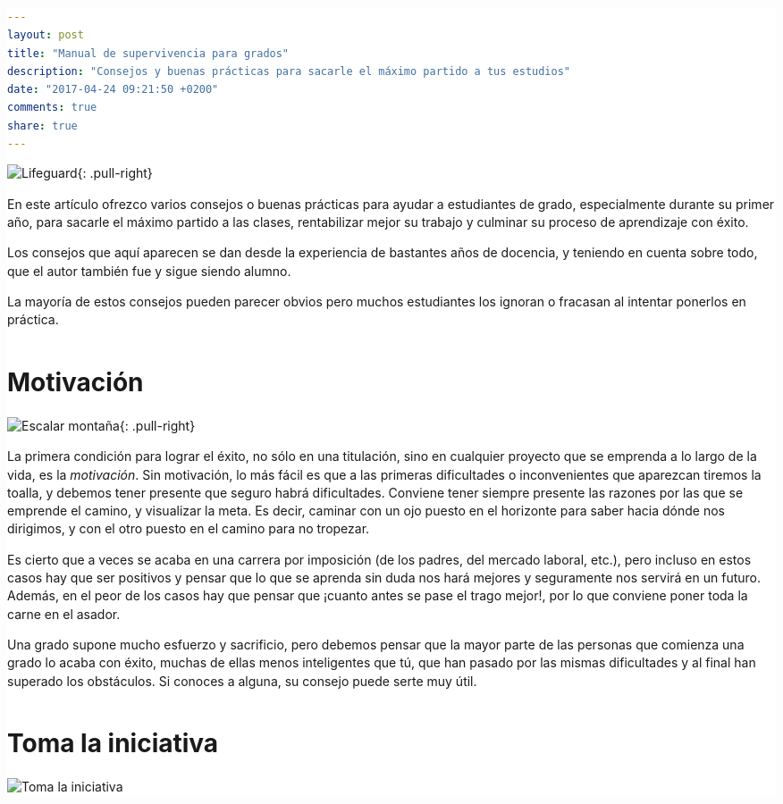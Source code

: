 ```yaml
---
layout: post
title: "Manual de supervivencia para grados"
description: "Consejos y buenas prácticas para sacarle el máximo partido a tus estudios"
date: "2017-04-24 09:21:50 +0200"
comments: true
share: true
---
```


![Lifeguard](/survival-guide/img/lifeguard.svg){: .pull-right}

En este artículo ofrezco varios consejos o buenas prácticas para ayudar a estudiantes de grado, especialmente durante su primer año, para sacarle el máximo partido a las clases, rentabilizar mejor su trabajo y culminar su proceso de aprendizaje con éxito.



Los consejos que aquí aparecen se dan desde la experiencia de bastantes años de docencia, y teniendo en cuenta sobre todo, que el autor también fue y sigue siendo alumno.

La mayoría de estos consejos pueden parecer obvios pero muchos estudiantes los ignoran o fracasan al intentar ponerlos en práctica.

# Motivación

![Escalar montaña](/survival-guide/img/mountainclimbing.svg){: .pull-right}

La primera condición para lograr el éxito, no sólo en una titulación, sino en cualquier proyecto que se emprenda a lo largo de la vida, es la _motivación_.
Sin motivación, lo más fácil es que a las primeras dificultades o inconvenientes que aparezcan tiremos la toalla, y debemos tener presente que seguro habrá dificultades.
Conviene tener siempre presente las razones por las que se emprende el camino, y visualizar la meta.
Es decir, caminar con un ojo puesto en el horizonte para saber hacia dónde nos dirigimos, y con el otro puesto en el camino para no tropezar.

Es cierto que a veces se acaba en una carrera por imposición (de los padres, del mercado laboral, etc.), pero incluso en estos casos hay que ser positivos y pensar que lo que se aprenda sin duda nos hará mejores y seguramente nos servirá en un futuro.
Además, en el peor de los casos hay que pensar que ¡cuanto antes se pase el trago mejor!, por lo que conviene poner toda la carne en el asador.

Una grado supone mucho esfuerzo y sacrificio, pero debemos pensar que la mayor parte de las personas que comienza una grado lo acaba con éxito, muchas de ellas menos inteligentes que tú, que han pasado por las mismas dificultades y al final han superado los obstáculos. Si conoces a alguna, su consejo puede serte muy útil.

# Toma la iniciativa

![Toma la iniciativa](/survival-guide/img/proactive.jpg)
